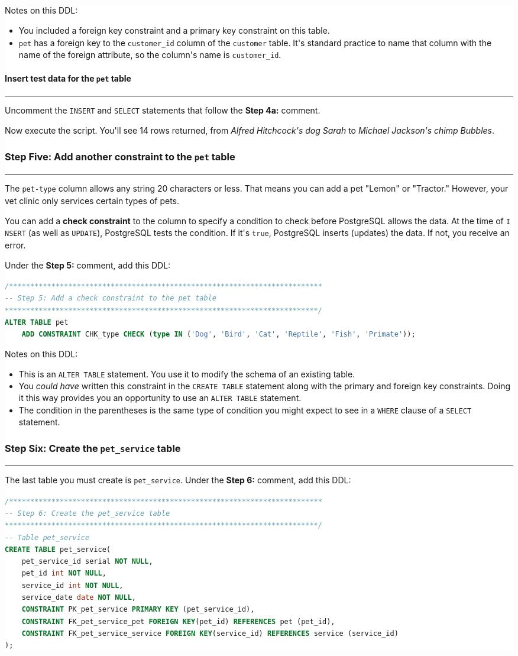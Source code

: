 Notes on this DDL: 

* You included a foreign key constraint and a primary key constraint on this table.
* `pet` has a foreign key to the `customer_id` column of the `customer` table. It's standard practice to name that column with the name of the foreign attribute, so the column's name is `customer_id`.

#### Insert test data for the `pet` table
---

Uncomment the `INSERT` and `SELECT` statements that follow the **Step 4a:** comment. 

Now execute the script. You'll see 14 rows returned, from *Alfred Hitchcock's dog Sarah* to *Michael Jackson's chimp Bubbles*.

### Step Five: Add another constraint to the `pet` table
---
The `pet-type` column allows any string 20 characters or less. That means you can add a pet "Lemon" or "Tractor." However, your vet clinic only services certain types of pets.

You can add a **check constraint** to the column to specify a condition to check before PostgreSQL allows the data. At the time of `INSERT` (as well as `UPDATE`), PostgreSQL tests the condition. If it's `true`, PostgreSQL inserts (updates) the data. If not, you receive an error.

Under the **Step 5:** comment, add this DDL:

```sql
/**************************************************************************
-- Step 5: Add a check constraint to the pet table
**************************************************************************/
ALTER TABLE pet
	ADD CONSTRAINT CHK_type CHECK (type IN ('Dog', 'Bird', 'Cat', 'Reptile', 'Fish', 'Primate'));

```

Notes on this DDL: 

* This is an `ALTER TABLE` statement. You use it to modify the schema of an existing table.
* You *could have* written this constraint in the `CREATE TABLE` statement along with the primary and foreign key constraints. Doing it this way provides you an opportunity to use an `ALTER TABLE` statement.
* The condition in the parentheses is the same type of condition you might expect to see in a `WHERE` clause of a `SELECT` statement.

### Step Six: Create the `pet_service` table
---
The last table you must create is `pet_service`. Under the **Step 6:** comment, add this DDL:

```sql
/**************************************************************************
-- Step 6: Create the pet_service table
**************************************************************************/
-- Table pet_service
CREATE TABLE pet_service(
	pet_service_id serial NOT NULL,
	pet_id int NOT NULL,
	service_id int NOT NULL,
	service_date date NOT NULL,
	CONSTRAINT PK_pet_service PRIMARY KEY (pet_service_id),
	CONSTRAINT FK_pet_service_pet FOREIGN KEY(pet_id) REFERENCES pet (pet_id),
	CONSTRAINT FK_pet_service_service FOREIGN KEY(service_id) REFERENCES service (service_id)
);
```

